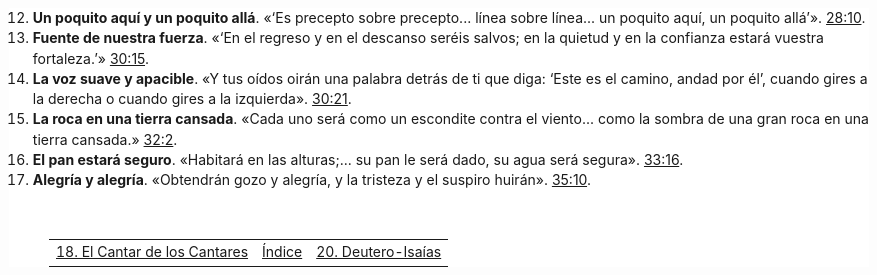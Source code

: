 12. **Un poquito aquí y un poquito allá**. «‘Es precepto sobre precepto... línea sobre línea... un poquito aquí, un poquito allá’». [28:10](/es/Bible/Isaiah/28#v10).
13. **Fuente de nuestra fuerza**. «‘En el regreso y en el descanso seréis salvos; en la quietud y en la confianza estará vuestra fortaleza.’» [30:15](/es/Bible/Isaiah/30#v15).
14. **La voz suave y apacible**. «Y tus oídos oirán una palabra detrás de ti que diga: ‘Este es el camino, andad por él’, cuando gires a la derecha o cuando gires a la izquierda». [30:21](/es/Bible/Isaiah/30#v21).
15. **La roca en una tierra cansada**. «Cada uno será como un escondite contra el viento... como la sombra de una gran roca en una tierra cansada.» [32:2](/es/Bible/Isaiah/32#v2).
16. **El pan estará seguro**. «Habitará en las alturas;... su pan le será dado, su agua será segura». [33:16](/es/Bible/Isaiah/33#v16).
17. **Alegría y alegría**. «Obtendrán gozo y alegría, y la tristeza y el suspiro huirán». [35:10](/es/Bible/Isaiah/35#v10).


<br>

<figure class="table chapter-navigator">
	<table>
		<tbody>
		<tr>
			<td><a href="/es/article/William_S_Sadler/Workbook_6_Bible_Study/Study_1_18_The_Song_of_Solomon"><span class="mdi mdi-arrow-left-drop-circle"></span><span class="pl-2">18. El Cantar de los Cantares</span></a></td>
			<td><a href="/es/article/William_S_Sadler/Workbook_6_Bible_Study#índice"><span class="mdi mdi-book-open-variant"></span><span class="pl-2">Índice</span></a></td>
			<td><a href="/es/article/William_S_Sadler/Workbook_6_Bible_Study/Study_1_20_Deutero_Isaiah"><span class="pr-2">20. Deutero-Isaías</span><span class="mdi mdi-arrow-right-drop-circle"></span></a></td>
		</tr>
		</tbody>
	</table>
</figure>
